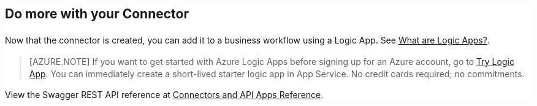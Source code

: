 ## Do more with your Connector
Now that the connector is created, you can add it to a business workflow using a Logic App. See [What are Logic Apps?](app-service-logic-what-are-logic-apps.md).

>[AZURE.NOTE] If you want to get started with Azure Logic Apps before signing up for an Azure account, go to [Try Logic App](https://tryappservice.azure.com/?appservice=logic). You can immediately create a short-lived starter logic app in App Service. No credit cards required; no commitments.

View the Swagger REST API reference at [Connectors and API Apps Reference](http://go.microsoft.com/fwlink/p/?LinkId=529766).

 



[1]: ./media/app-service-logic-connector-sharepoint/image_0.png
[2]: ./media/app-service-logic-connector-sharepoint/image_1.png
[3]: ./media/app-service-logic-connector-sharepoint/image_2.png
[4]: ./media/app-service-logic-connector-sharepoint/image_3.png
[5]: ./media/app-service-logic-connector-sharepoint/image_4.jpg
[6]: ./media/app-service-logic-connector-sharepoint/image_5.png
[7]: ./media/app-service-logic-connector-sharepoint/image_6.png
